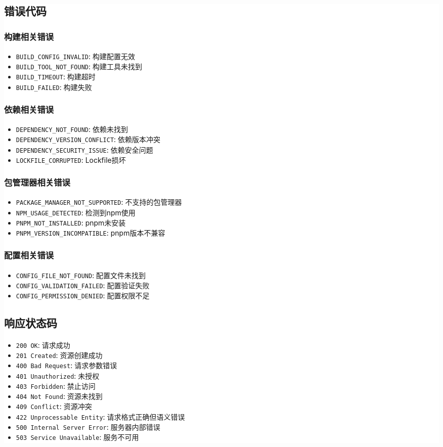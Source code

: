 ## 错误代码

### 构建相关错误
- `BUILD_CONFIG_INVALID`: 构建配置无效
- `BUILD_TOOL_NOT_FOUND`: 构建工具未找到
- `BUILD_TIMEOUT`: 构建超时
- `BUILD_FAILED`: 构建失败

### 依赖相关错误
- `DEPENDENCY_NOT_FOUND`: 依赖未找到
- `DEPENDENCY_VERSION_CONFLICT`: 依赖版本冲突
- `DEPENDENCY_SECURITY_ISSUE`: 依赖安全问题
- `LOCKFILE_CORRUPTED`: Lockfile损坏

### 包管理器相关错误
- `PACKAGE_MANAGER_NOT_SUPPORTED`: 不支持的包管理器
- `NPM_USAGE_DETECTED`: 检测到npm使用
- `PNPM_NOT_INSTALLED`: pnpm未安装
- `PNPM_VERSION_INCOMPATIBLE`: pnpm版本不兼容

### 配置相关错误
- `CONFIG_FILE_NOT_FOUND`: 配置文件未找到
- `CONFIG_VALIDATION_FAILED`: 配置验证失败
- `CONFIG_PERMISSION_DENIED`: 配置权限不足

## 响应状态码

- `200 OK`: 请求成功
- `201 Created`: 资源创建成功
- `400 Bad Request`: 请求参数错误
- `401 Unauthorized`: 未授权
- `403 Forbidden`: 禁止访问
- `404 Not Found`: 资源未找到
- `409 Conflict`: 资源冲突
- `422 Unprocessable Entity`: 请求格式正确但语义错误
- `500 Internal Server Error`: 服务器内部错误
- `503 Service Unavailable`: 服务不可用

